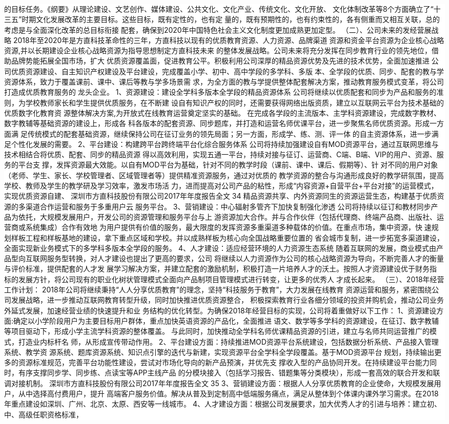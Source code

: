 的目标任务。《纲要》从理论建设、文艺创作、媒体建设、公共文化、文化产业、传统文化、文化开放、
文化体制改革等8个方面确立了“十三五”时期文化发展改革的主要目标。这些目标，既有定性的，也有定
量的，既有预期性的，也有约束性的，各有侧重而又相互关联，总的考虑是与全面深化改革的总目标衔接
配套，确保到2020年中国特色社会主义文化制度更加成熟更加定型。
（二）、公司未来的发经营展战略
2018年至2020年是方直科技革命性的三年，方直科技以现有的优质教育资源、人力资源、品牌渠道
资源和资金平台资源为企业核心战略资源,并以长期建设企业核心战略资源为指导思想制定方直科技未来
的整体发展战略。公司未来将充分发挥在同步教育行业的领先地位，借助品牌势能拓展全国市场，扩大
优质资源覆盖面，促进教育公平。积极利用公司深厚的精品资源优势及先进的技术优势，全面加速推进
公司优质资源建设、自主知识产权建设及平台建设，完成覆盖小学、初中、高中学段的多学科、多版
本、全学段的优质、同步、配套的教与学资源体系，致力于覆盖课前、课中、课后等教与学多场景需
求，为全方面的教与学提供整体配套解决方案，推动教育服务模式变革，将公司打造成优质教育服务的
龙头企业。
1、资源建设：建设全学科多版本全学段的精品资源体系
公司将继续以优质配套和同步为产品和服务的准则，为学校教师家长和学生提供优质服务，在不断建
设自有知识产权的同时，还需要获得网络出版资质，建立以互联网云平台为技术基础的优质数字化教育资
源整体解决方案,为开放式在线教育运营奠定坚实的基础。
在完成各学段的主流版本、主学科资源建设，完成数字教材、数字教辅等基础资源的建设上，形成各
科各版本的配套资源、同步题库，并打造和运营名师优课平台，进一步聚焦名师优质资源。形成一方面满
足传统模式的配套基础资源，继续保持公司在征订业务的领先局面；另一方面，形成学、练、测、评一体
的自主资源体系，进一步满足个性化发展的需要。
2、平台建设：构建跨平台跨终端平台化综合服务体系
公司将持续加强建设自有MOD资源平台，通过互联网思维与技术相结合将优质、配套、同步的精品资源
得以高效利用，实现五通一平台，持续对接与征订、运营商、C端、B端、VIP的用户、资源、服务的平台支
撑，发挥资源最大效能。以自有MOD平台为基础，针对不同的教学时段（课前、课中、课后、假期等）、针
对不同的用户对象（老师、学生、家长、学校管理者、区域管理者等）提供精准资源服务，通过对优质的
教学资源的整合与沟通形成良好的教学研氛围，提高学校、教师及学生的教学研及学习效率，激发市场活
力，进而提高对公司产品的粘性，形成“内容资源+自营平台+平台对接”的运营模式，实现优质资源自建、
深圳市方直科技股份有限公司2017年年度报告全文
34
精品资源共享、内外资源同生的资源运营生态，构建基于优质资源的多渠道合作运营和服务于多重用户云
服务平台。
3、营销建设：中心辐射多管齐下加快复制强化渗透
公司将持续以征订和教材同步产品为依托，大规模发展用户，开发公司的资源管理和服务平台与上
游资源加大合作。并与合作伙伴（包括代理商、终端产品商、出版社、运营商或系统集成）合作有效地
为用户提供有价值的服务，最大限度的发挥资源多重渠道多种载体的价值。在重点市场，集中资源，快
速规划样板工程和样板基地的建设，拿下重点区域和学校。并以成熟样板为核心向全国战略重要位置的
省会城市复制，进一步拓宽多渠道建设，全面实现新业务模式下的多学科多版本全学段的服务。
4、人才建设：适应经营环境的人力资源生态系统
随着互联网的发展，商业模式由产品型向互联网服务型转换，对人才建设也提出了更高的要求，公司
将继续以人力资源作为公司的核心战略资源为导向，不断完善人才的衡量与评价标准，提供配套的人才发
展学习解决方案，并建立配套的激励机制，积极打造一片培养人才的沃土。按照人才资源建设优于财务指
标的发展方针，将公司现有的职业化树状管理模式全面向产品制项目管理模式进行转变，让更多的优秀人
才成长起来。
（三）、2018年经营工作计划：
2018年公司将继续秉持“人人分享优质教育”的理念，坚持“科技服务于教育”，大力发展在线教育
资源运营和服务，紧密围绕公司发展战略，进一步推动互联网教育转型升级，同时加快推进优质资源整合，
积极探索教育行业各细分领域的投资并购机会，推动公司业务外延式发展，加速经营业绩的快速提升和业
务结构的优化转型。为确保2018年经营目标的实现，公司将着重做好以下工作：
1、资源建设方面:确定以小学阶段用户为主要目标用户群体，重点加快英语资源的产品化，全面推进
语文、数学等多学科的资源建设，在征订、数字教辅等项目驱动下，形成小学主流学科资源的整体覆盖。
与此同时，加快推动全学科名师优课精品资源的引进，建立与名师共同运营推广的模式，打造业内标杆名
师，从形成宣传带动作用。
2、平台建设方面：持续推进MOD资源平台系统建设，包括数据分析系统、产品接入管理系统、教学资
源系统、题库资源系统、知识点引擎的迭代与新建，实现资源平台全学科全学段覆盖。基于MOD资源平台
规划，持续输出更多的资源标准规范，完善平台功能性建设，尝试对市场化导向的新产品预演，并优先支
撑收入型的产品协同开发。在持续建设平台能力同时，有序支撑同步学、同步练、点读宝等APP主线产品
的分模块接入（包括学习报告、错题集等分类模块），形成一套高效的联合开发和联调对接机制。
深圳市方直科技股份有限公司2017年年度报告全文
35
3、营销建设方面：根据人人分享优质教育的企业使命，大规模发展用户，从中选择高付费用户，提升
高端客户服务价值。解决从普及到定制高中低端服务痛点，满足从整体到个体课内课外学习需求。在2018
年重点建设如深圳、广州、北京、太原、西安等一线城市。
4、人才建设方面：根据公司发展要求，加大优秀人才的引进与培养：建立初、中、高级任职资格标准，